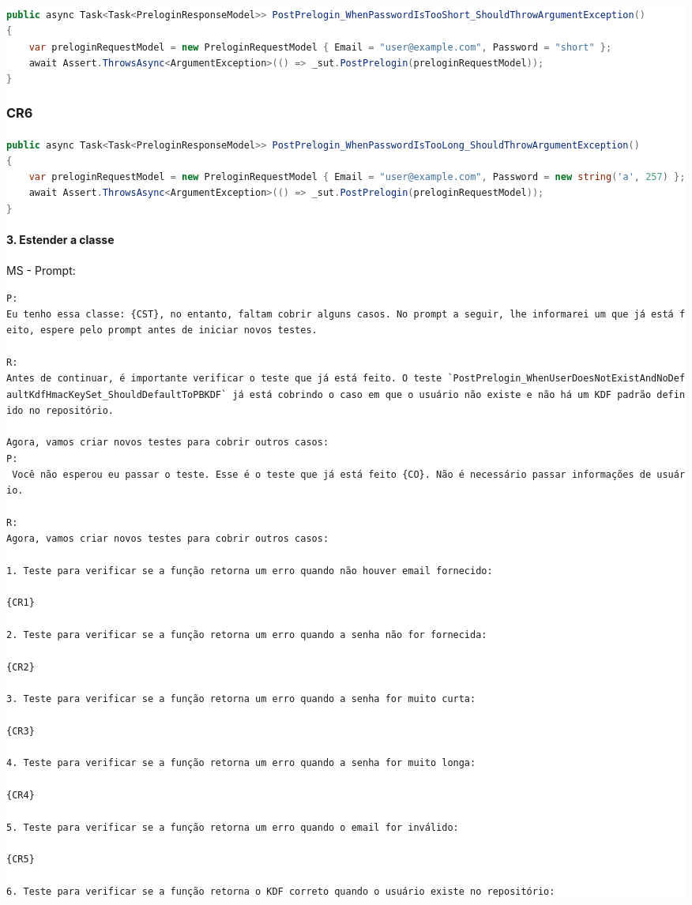 ````csharp
public async Task<Task<PreloginResponseModel>> PostPrelogin_WhenPasswordIsTooShort_ShouldThrowArgumentException()
{
    var preloginRequestModel = new PreloginRequestModel { Email = "user@example.com", Password = "short" };
    await Assert.ThrowsAsync<ArgumentException>(() => _sut.PostPrelogin(preloginRequestModel));
}
````

### CR6

````csharp
public async Task<Task<PreloginResponseModel>> PostPrelogin_WhenPasswordIsTooLong_ShouldThrowArgumentException()
{
    var preloginRequestModel = new PreloginRequestModel { Email = "user@example.com", Password = new string('a', 257) };
    await Assert.ThrowsAsync<ArgumentException>(() => _sut.PostPrelogin(preloginRequestModel));
}
````

#### 3. Estender a classe


MS - Prompt:

````
P:
Eu tenho essa classe: {CST}, no entanto, faltam cobrir alguns casos. No prompt a seguir, lhe informarei um que já está feito, espere pelo prompt antes de iniciar novos testes.

R:
Antes de continuar, é importante verificar o teste que já está feito. O teste `PostPrelogin_WhenUserDoesNotExistAndNoDefaultKdfHmacKeySet_ShouldDefaultToPBKDF` já está cobrindo o caso em que o usuário não existe e não há um KDF padrão definido no repositório.

Agora, vamos criar novos testes para cobrir outros casos:
P:
 Você não esperou eu passar o teste. Esse é o teste que já está feito {CO}. Não é necessário passar informações de usuário.

R:
Agora, vamos criar novos testes para cobrir outros casos:

1. Teste para verificar se a função retorna um erro quando não houver email fornecido:

{CR1}

2. Teste para verificar se a função retorna um erro quando a senha não for fornecida:

{CR2}

3. Teste para verificar se a função retorna um erro quando a senha for muito curta:

{CR3}

4. Teste para verificar se a função retorna um erro quando a senha for muito longa:

{CR4}

5. Teste para verificar se a função retorna um erro quando o email for inválido:

{CR5}

6. Teste para verificar se a função retorna o KDF correto quando o usuário existe no repositório:
````